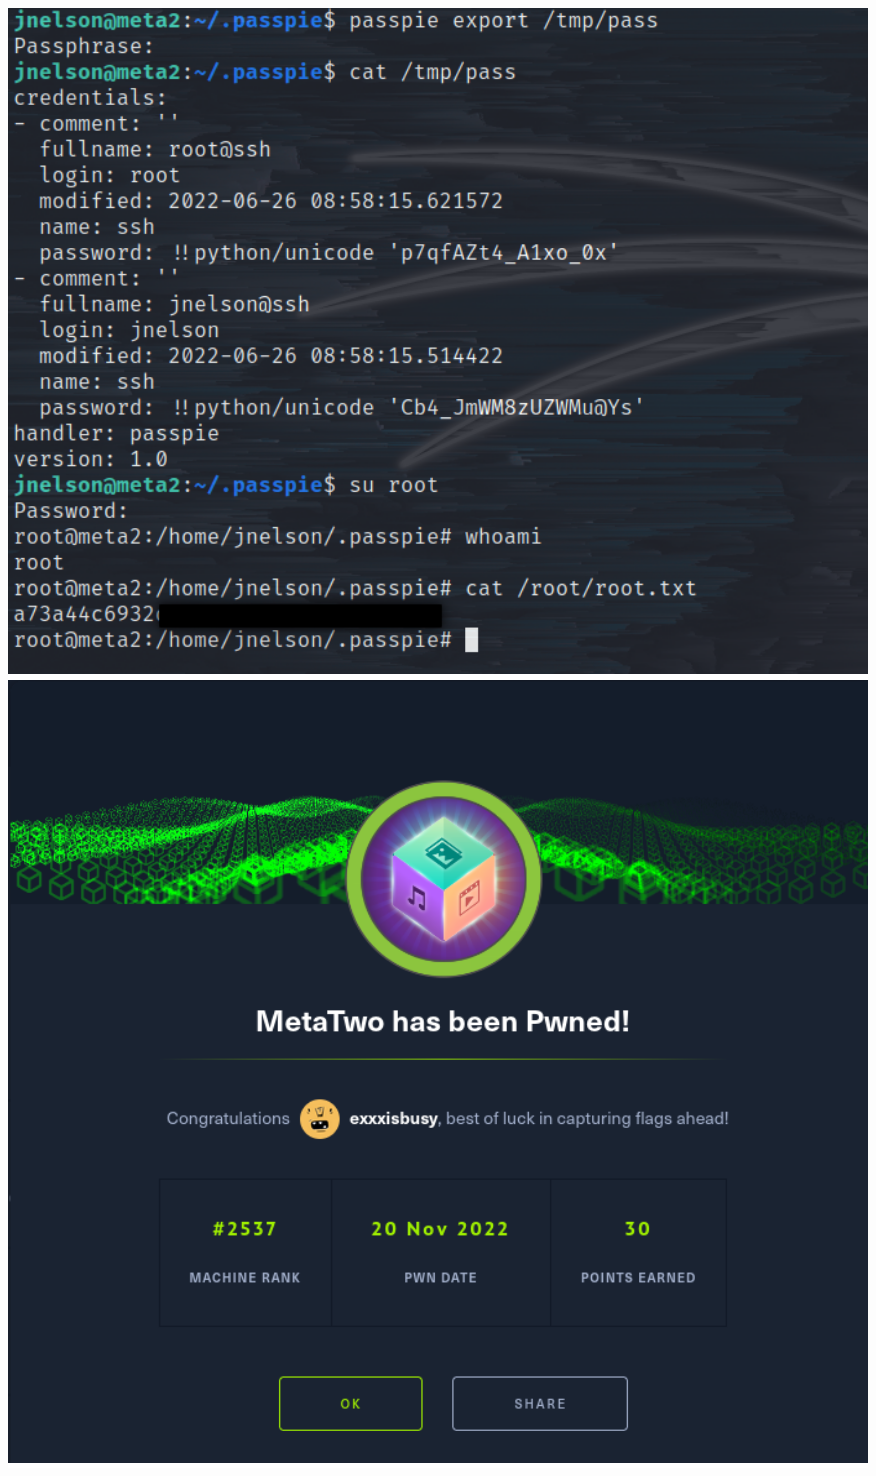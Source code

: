 <img src="/assets/img/MetaTwoHackTheBoxCTFWriteup/378902ba001aca78892db89b2be2f4cc.png" alt="378902ba001aca78892db89b2be2f4cc.png" width="1500" height="auto" > <img src="/assets/img/MetaTwoHackTheBoxCTFWriteup/6e99989eb38bec4b03e93749f03b07c8.png" alt="6e99989eb38bec4b03e93749f03b07c8.png" width="1500" height="auto" >